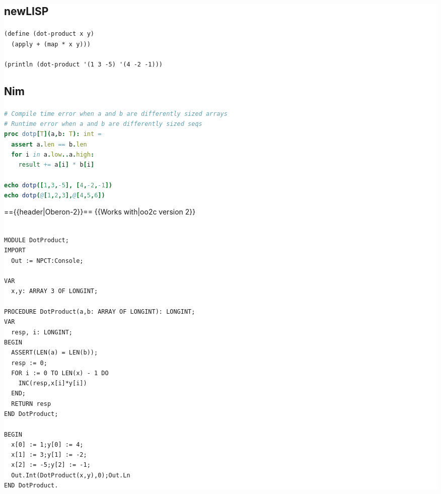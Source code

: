 

## newLISP


```newLISP
(define (dot-product x y)
  (apply + (map * x y)))

(println (dot-product '(1 3 -5) '(4 -2 -1)))
```



## Nim


```nim
# Compile time error when a and b are differently sized arrays
# Runtime error when a and b are differently sized seqs
proc dotp[T](a,b: T): int =
  assert a.len == b.len
  for i in a.low..a.high:
    result += a[i] * b[i]

echo dotp([1,3,-5], [4,-2,-1])
echo dotp(@[1,2,3],@[4,5,6])
```


=={{header|Oberon-2}}==
{{Works with|oo2c version 2}}

```oberon2

MODULE DotProduct;
IMPORT
  Out := NPCT:Console;

VAR
  x,y: ARRAY 3 OF LONGINT;

PROCEDURE DotProduct(a,b: ARRAY OF LONGINT): LONGINT;
VAR
  resp, i: LONGINT;
BEGIN
  ASSERT(LEN(a) = LEN(b));
  resp := 0;
  FOR i := 0 TO LEN(x) - 1 DO
    INC(resp,x[i]*y[i])
  END;
  RETURN resp
END DotProduct;

BEGIN
  x[0] := 1;y[0] := 4;
  x[1] := 3;y[1] := -2;
  x[2] := -5;y[2] := -1;
  Out.Int(DotProduct(x,y),0);Out.Ln
END DotProduct.

```
